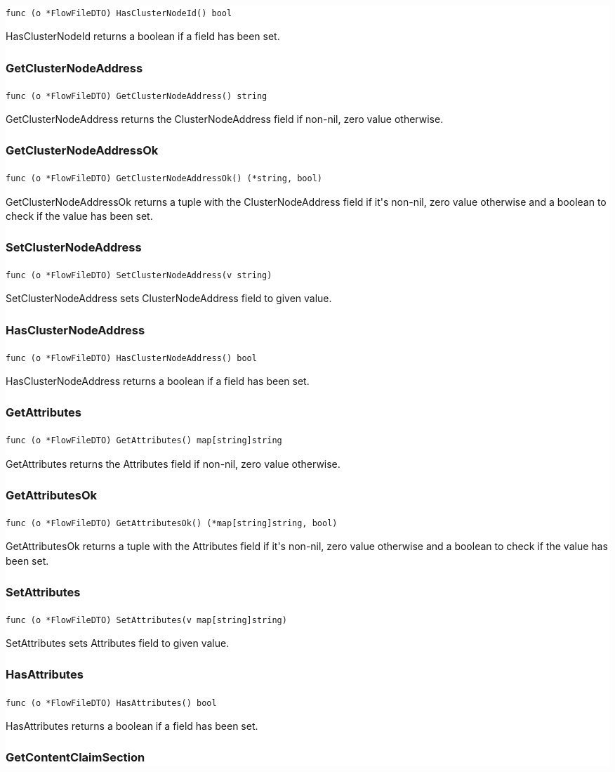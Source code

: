 `func (o *FlowFileDTO) HasClusterNodeId() bool`

HasClusterNodeId returns a boolean if a field has been set.

### GetClusterNodeAddress

`func (o *FlowFileDTO) GetClusterNodeAddress() string`

GetClusterNodeAddress returns the ClusterNodeAddress field if non-nil, zero value otherwise.

### GetClusterNodeAddressOk

`func (o *FlowFileDTO) GetClusterNodeAddressOk() (*string, bool)`

GetClusterNodeAddressOk returns a tuple with the ClusterNodeAddress field if it's non-nil, zero value otherwise
and a boolean to check if the value has been set.

### SetClusterNodeAddress

`func (o *FlowFileDTO) SetClusterNodeAddress(v string)`

SetClusterNodeAddress sets ClusterNodeAddress field to given value.

### HasClusterNodeAddress

`func (o *FlowFileDTO) HasClusterNodeAddress() bool`

HasClusterNodeAddress returns a boolean if a field has been set.

### GetAttributes

`func (o *FlowFileDTO) GetAttributes() map[string]string`

GetAttributes returns the Attributes field if non-nil, zero value otherwise.

### GetAttributesOk

`func (o *FlowFileDTO) GetAttributesOk() (*map[string]string, bool)`

GetAttributesOk returns a tuple with the Attributes field if it's non-nil, zero value otherwise
and a boolean to check if the value has been set.

### SetAttributes

`func (o *FlowFileDTO) SetAttributes(v map[string]string)`

SetAttributes sets Attributes field to given value.

### HasAttributes

`func (o *FlowFileDTO) HasAttributes() bool`

HasAttributes returns a boolean if a field has been set.

### GetContentClaimSection
